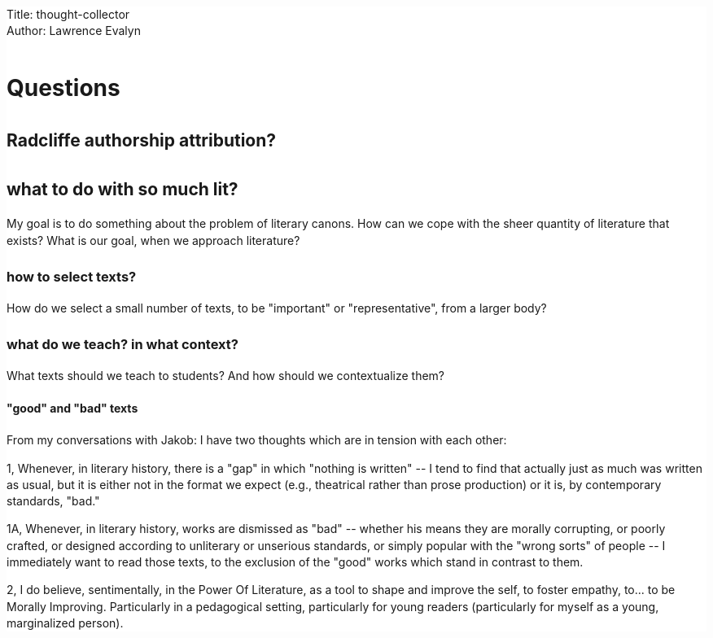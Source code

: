Title: thought-collector  
Author: Lawrence Evalyn

# Questions #



## Radcliffe authorship attribution? ##



## what to do with so much lit? ##



My goal is to do something about the problem of literary canons. How can we cope with the sheer quantity of literature that exists? What is our goal, when we approach literature?



### how to select texts? ###



How do we select a small number of texts, to be "important" or "representative", from a larger body?







### what do we teach? in what context? ###



What texts should we teach to students? And how should we contextualize them?



#### "good" and "bad" texts ####



From my conversations with Jakob: I have two thoughts which are in tension with each other:



1, Whenever, in literary history, there is a "gap" in which "nothing is written" -- I tend to find that actually just as much was written as usual, but it is either not in the format we expect (e.g., theatrical rather than prose production) or it is, by contemporary standards, "bad."



1A, Whenever, in literary history, works are dismissed as "bad" -- whether his means they are morally corrupting, or poorly crafted, or designed according to unliterary or unserious standards, or simply popular with the "wrong sorts" of people -- I immediately want to read those texts, to the exclusion of the "good" works which stand in contrast to them.



2, I do believe, sentimentally, in the Power Of Literature, as a tool to shape and improve the self, to foster empathy, to... to be Morally Improving. Particularly in a pedagogical setting, particularly for young readers (particularly for myself as a young, marginalized person).
